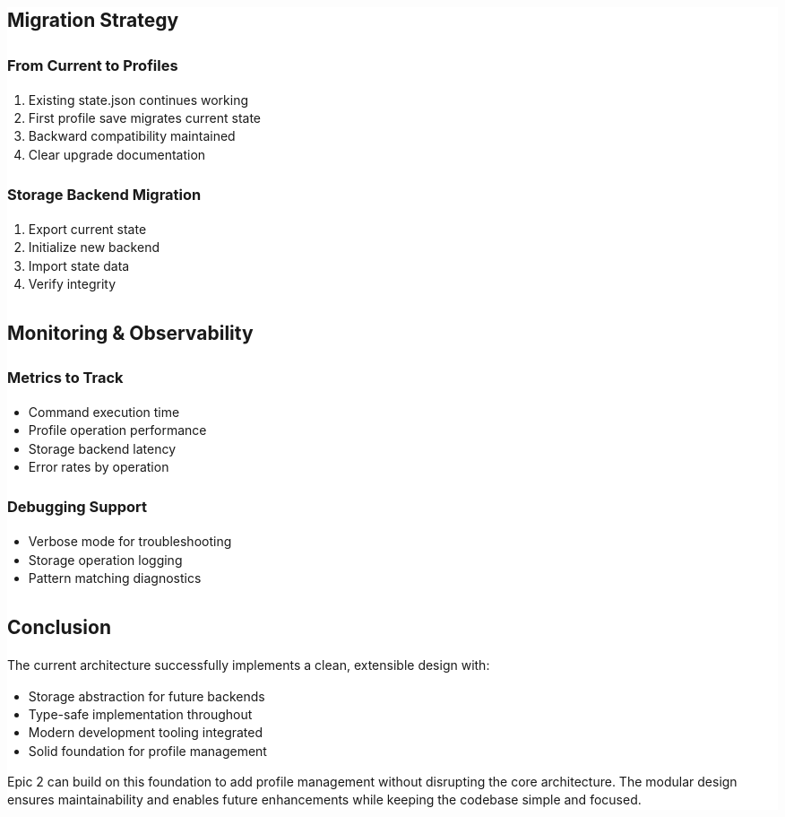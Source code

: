 ## Migration Strategy

### From Current to Profiles
1. Existing state.json continues working
2. First profile save migrates current state
3. Backward compatibility maintained
4. Clear upgrade documentation

### Storage Backend Migration
1. Export current state
2. Initialize new backend
3. Import state data
4. Verify integrity

## Monitoring & Observability

### Metrics to Track
- Command execution time
- Profile operation performance
- Storage backend latency
- Error rates by operation

### Debugging Support
- Verbose mode for troubleshooting
- Storage operation logging
- Pattern matching diagnostics

## Conclusion

The current architecture successfully implements a clean, extensible design with:
- Storage abstraction for future backends
- Type-safe implementation throughout
- Modern development tooling integrated
- Solid foundation for profile management

Epic 2 can build on this foundation to add profile management without disrupting the core architecture. The modular design ensures maintainability and enables future enhancements while keeping the codebase simple and focused.